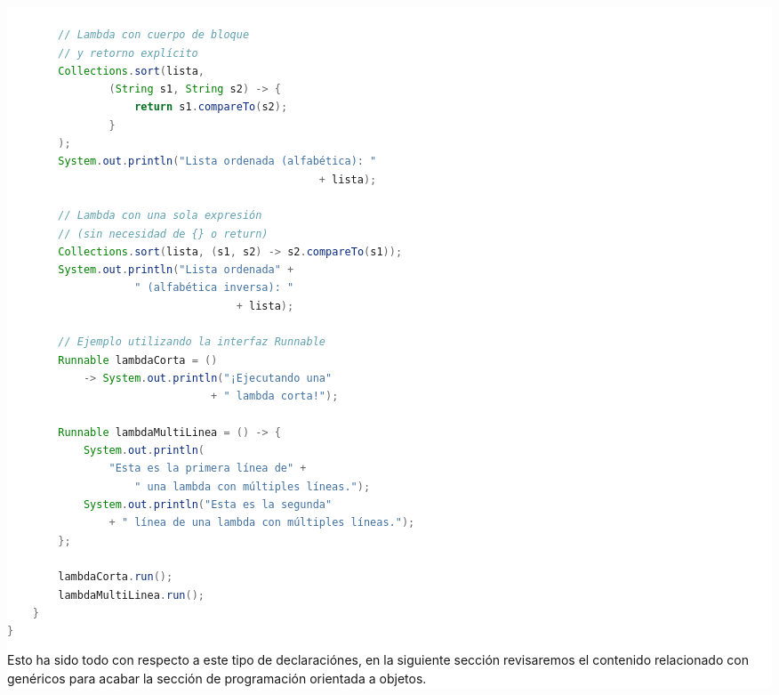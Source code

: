 ```Java
        
        // Lambda con cuerpo de bloque 
        // y retorno explícito
        Collections.sort(lista, 
                (String s1, String s2) -> {
                    return s1.compareTo(s2);
                }
        );
        System.out.println("Lista ordenada (alfabética): " 
                                                 + lista);

        // Lambda con una sola expresión 
        // (sin necesidad de {} o return)
        Collections.sort(lista, (s1, s2) -> s2.compareTo(s1));
        System.out.println("Lista ordenada" + 
                    " (alfabética inversa): " 
                                    + lista);

        // Ejemplo utilizando la interfaz Runnable
        Runnable lambdaCorta = () 
            -> System.out.println("¡Ejecutando una" 
                                + " lambda corta!");

        Runnable lambdaMultiLinea = () -> {
            System.out.println(
                "Esta es la primera línea de" + 
                    " una lambda con múltiples líneas.");
            System.out.println("Esta es la segunda" 
                + " línea de una lambda con múltiples líneas.");
        };

        lambdaCorta.run();
        lambdaMultiLinea.run();
    }
}
```

<p>Esto ha sido todo con respecto a este tipo de declaraciónes, en la siguiente sección revisaremos el contenido 
relacionado con genéricos para acabar la sección de programación orientada a objetos.</p>

